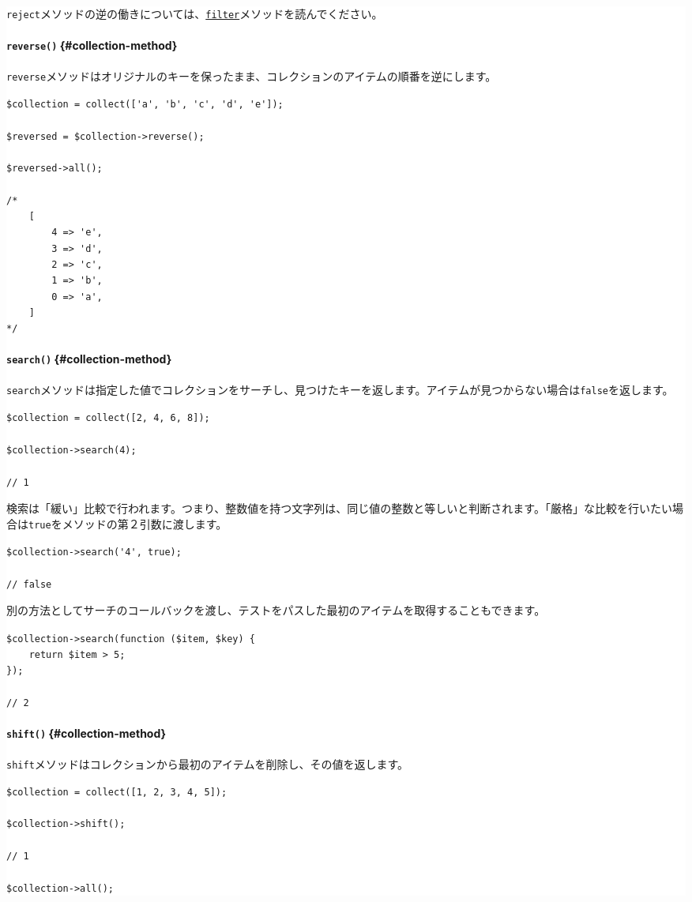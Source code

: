 `reject`メソッドの逆の働きについては、[`filter`](#method-filter)メソッドを読んでください。

<a name="method-reverse"></a>
#### `reverse()` {#collection-method}

`reverse`メソッドはオリジナルのキーを保ったまま、コレクションのアイテムの順番を逆にします。

    $collection = collect(['a', 'b', 'c', 'd', 'e']);

    $reversed = $collection->reverse();

    $reversed->all();

    /*
        [
            4 => 'e',
            3 => 'd',
            2 => 'c',
            1 => 'b',
            0 => 'a',
        ]
    */

<a name="method-search"></a>
#### `search()` {#collection-method}

`search`メソッドは指定した値でコレクションをサーチし、見つけたキーを返します。アイテムが見つからない場合は`false`を返します。

    $collection = collect([2, 4, 6, 8]);

    $collection->search(4);

    // 1

検索は「緩い」比較で行われます。つまり、整数値を持つ文字列は、同じ値の整数と等しいと判断されます。「厳格」な比較を行いたい場合は`true`をメソッドの第２引数に渡します。

    $collection->search('4', true);

    // false

別の方法としてサーチのコールバックを渡し、テストをパスした最初のアイテムを取得することもできます。

    $collection->search(function ($item, $key) {
        return $item > 5;
    });

    // 2

<a name="method-shift"></a>
#### `shift()` {#collection-method}

`shift`メソッドはコレクションから最初のアイテムを削除し、その値を返します。

    $collection = collect([1, 2, 3, 4, 5]);

    $collection->shift();

    // 1

    $collection->all();
